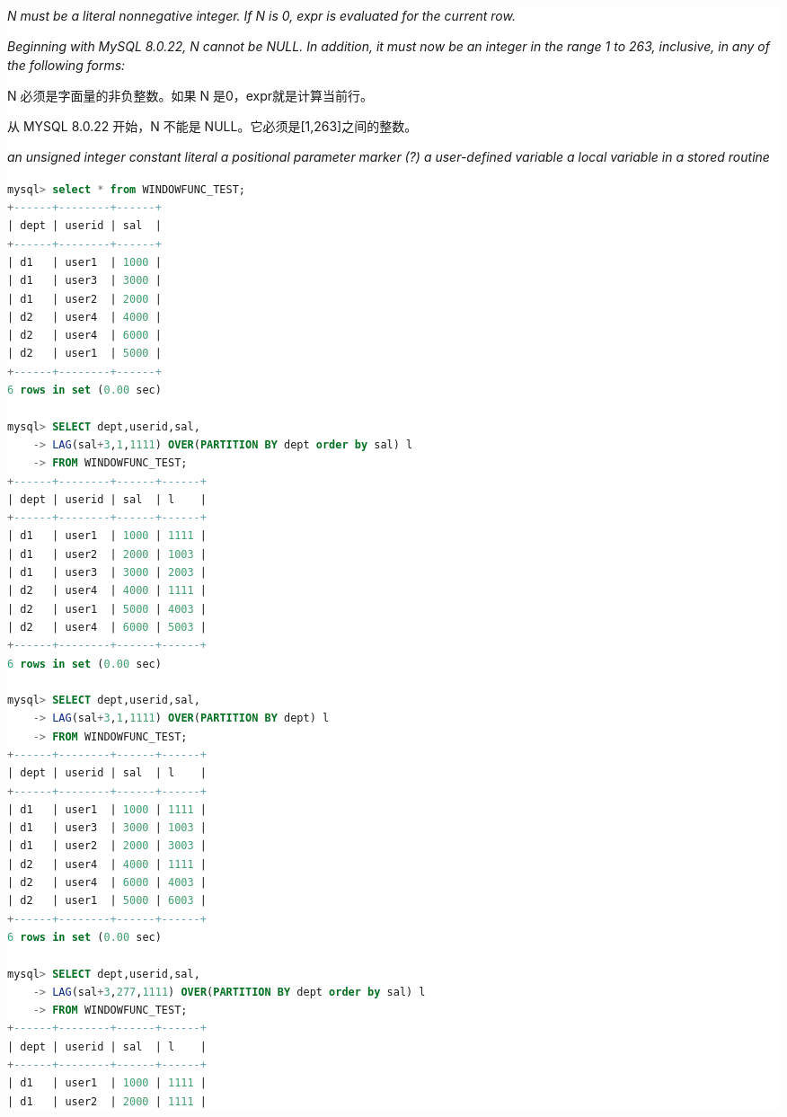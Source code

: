 *N must be a literal nonnegative integer. If N is 0, expr is evaluated for the current row.*

*Beginning with MySQL 8.0.22, N cannot be NULL. In addition, it must now be an integer in the range 1 to 263, inclusive, in any of the following forms:*

N 必须是字面量的非负整数。如果 N 是0，expr就是计算当前行。

从 MYSQL 8.0.22 开始，N 不能是 NULL。它必须是[1,263]之间的整数。

*an unsigned integer constant literal
a positional parameter marker (?)
a user-defined variable
a local variable in a stored routine*

```sql
mysql> select * from WINDOWFUNC_TEST;
+------+--------+------+
| dept | userid | sal  |
+------+--------+------+
| d1   | user1  | 1000 |
| d1   | user3  | 3000 |
| d1   | user2  | 2000 |
| d2   | user4  | 4000 |
| d2   | user4  | 6000 |
| d2   | user1  | 5000 |
+------+--------+------+
6 rows in set (0.00 sec)

mysql> SELECT dept,userid,sal,
    -> LAG(sal+3,1,1111) OVER(PARTITION BY dept order by sal) l
    -> FROM WINDOWFUNC_TEST;
+------+--------+------+------+
| dept | userid | sal  | l    |
+------+--------+------+------+
| d1   | user1  | 1000 | 1111 |
| d1   | user2  | 2000 | 1003 |
| d1   | user3  | 3000 | 2003 |
| d2   | user4  | 4000 | 1111 |
| d2   | user1  | 5000 | 4003 |
| d2   | user4  | 6000 | 5003 |
+------+--------+------+------+
6 rows in set (0.00 sec)

mysql> SELECT dept,userid,sal,
    -> LAG(sal+3,1,1111) OVER(PARTITION BY dept) l
    -> FROM WINDOWFUNC_TEST;
+------+--------+------+------+
| dept | userid | sal  | l    |
+------+--------+------+------+
| d1   | user1  | 1000 | 1111 |
| d1   | user3  | 3000 | 1003 |
| d1   | user2  | 2000 | 3003 |
| d2   | user4  | 4000 | 1111 |
| d2   | user4  | 6000 | 4003 |
| d2   | user1  | 5000 | 6003 |
+------+--------+------+------+
6 rows in set (0.00 sec)

mysql> SELECT dept,userid,sal,
    -> LAG(sal+3,277,1111) OVER(PARTITION BY dept order by sal) l
    -> FROM WINDOWFUNC_TEST;
+------+--------+------+------+
| dept | userid | sal  | l    |
+------+--------+------+------+
| d1   | user1  | 1000 | 1111 |
| d1   | user2  | 2000 | 1111 |
```